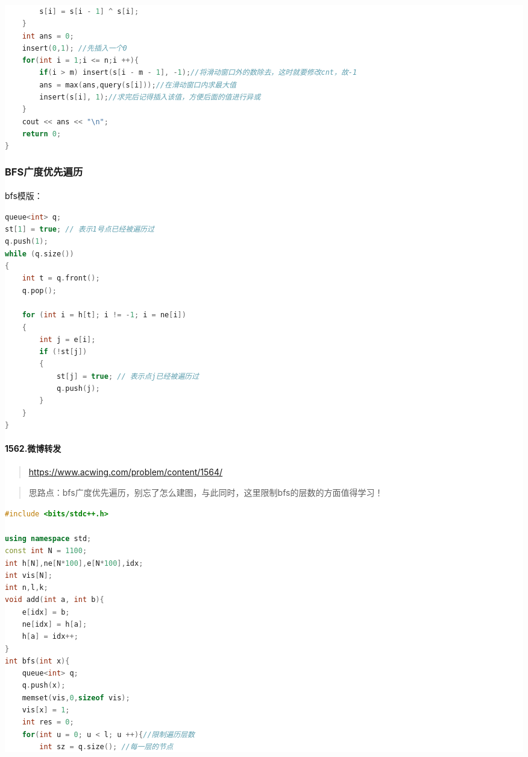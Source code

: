 ```cpp
        s[i] = s[i - 1] ^ s[i];
    }
    int ans = 0;
    insert(0,1); //先插入一个0
    for(int i = 1;i <= n;i ++){
        if(i > m) insert(s[i - m - 1], -1);//将滑动窗口外的数除去，这时就要修改cnt，故-1
        ans = max(ans,query(s[i]));//在滑动窗口内求最大值
        insert(s[i], 1);//求完后记得插入该值，方便后面的值进行异或
    }
    cout << ans << "\n";
    return 0;
}
```

### BFS广度优先遍历

bfs模版：

```cpp
queue<int> q;
st[1] = true; // 表示1号点已经被遍历过
q.push(1);
while (q.size())
{
    int t = q.front();
    q.pop();

    for (int i = h[t]; i != -1; i = ne[i])
    {
        int j = e[i];
        if (!st[j])
        {
            st[j] = true; // 表示点j已经被遍历过
            q.push(j);
        }
    }
}
```

#### 1562.微博转发

> https://www.acwing.com/problem/content/1564/

> 思路点：bfs广度优先遍历，别忘了怎么建图，与此同时，这里限制bfs的层数的方面值得学习！

```cpp
#include <bits/stdc++.h>

using namespace std;
const int N = 1100;
int h[N],ne[N*100],e[N*100],idx;
int vis[N];
int n,l,k;
void add(int a, int b){
    e[idx] = b;
    ne[idx] = h[a];
    h[a] = idx++;
}
int bfs(int x){
    queue<int> q;
    q.push(x);
    memset(vis,0,sizeof vis);
    vis[x] = 1;
    int res = 0;
    for(int u = 0; u < l; u ++){//限制遍历层数
        int sz = q.size(); //每一层的节点
```